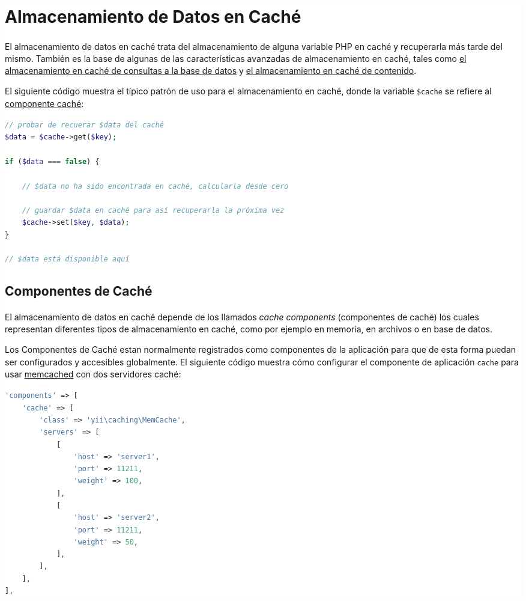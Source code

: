 Almacenamiento de Datos en Caché
================================

El almacenamiento de datos en caché trata del almacenamiento de alguna variable PHP en caché y recuperarla más tarde del
mismo. También es la base de algunas de las características avanzadas de almacenamiento en caché, tales como
[el almacenamiento en caché de consultas a la base de datos](#query-caching) y
[el almacenamiento en caché de contenido](caching-content.md).

El siguiente código muestra el típico patrón de uso para el almacenamiento en caché, donde la variable `$cache` se
refiere al [componente caché](#cache-components):

```php
// probar de recuerar $data del caché
$data = $cache->get($key);

if ($data === false) {

    // $data no ha sido encontrada en caché, calcularla desde cero

    // guardar $data en caché para así recuperarla la próxima vez
    $cache->set($key, $data);
}

// $data está disponible aquí
```


## Componentes de Caché <a name="cache-components"></a>

El almacenamiento de datos en caché depende de los llamados *cache components* (componentes de caché) los cuales
representan diferentes tipos de almacenamiento en caché, como por ejemplo en memoria, en archivos o en base de datos.

Los Componentes de Caché estan normalmente registrados como componentes de la aplicación para que de esta forma puedan
ser configurados y accesibles globalmente. El siguiente código muestra cómo configurar el componente de aplicación
`cache` para usar [memcached](http://memcached.org/) con dos servidores caché:

```php
'components' => [
    'cache' => [
        'class' => 'yii\caching\MemCache',
        'servers' => [
            [
                'host' => 'server1',
                'port' => 11211,
                'weight' => 100,
            ],
            [
                'host' => 'server2',
                'port' => 11211,
                'weight' => 50,
            ],
        ],
    ],
],
```
